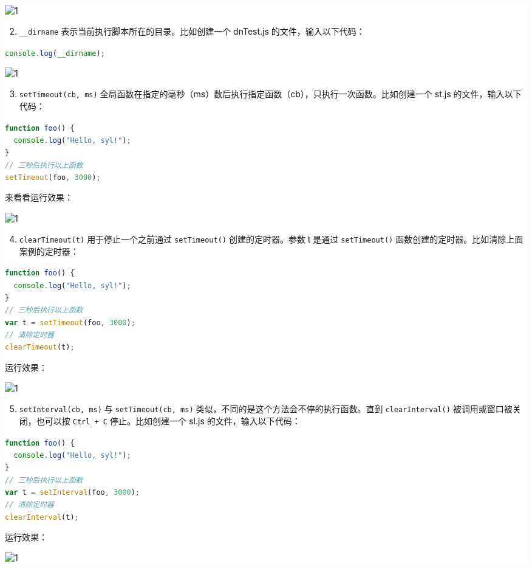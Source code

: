 ![1](https://doc.shiyanlou.com/document-uid897174labid9222timestamp1548143931635.png/wm)

2. `__dirname` 表示当前执行脚本所在的目录。比如创建一个 dnTest.js 的文件，输入以下代码：

```js
console.log(__dirname);
```

![1](https://doc.shiyanlou.com/document-uid897174labid9222timestamp1548144215342.png/wm)

3. `setTimeout(cb, ms)` 全局函数在指定的毫秒（ms）数后执行指定函数（cb），只执行一次函数。比如创建一个 st.js 的文件，输入以下代码：

```js
function foo() {
  console.log("Hello, syl!");
}
// 三秒后执行以上函数
setTimeout(foo, 3000);
```

来看看运行效果：

![1](https://doc.shiyanlou.com/document-uid897174labid9222timestamp1548145473827.png/wm)

4. `clearTimeout(t)` 用于停止一个之前通过 `setTimeout()` 创建的定时器。参数 t 是通过 `setTimeout()` 函数创建的定时器。比如清除上面案例的定时器：

```js
function foo() {
  console.log("Hello, syl!");
}
// 三秒后执行以上函数
var t = setTimeout(foo, 3000);
// 清除定时器
clearTimeout(t);
```

运行效果：

![1](https://doc.shiyanlou.com/document-uid897174labid9222timestamp1548146319453.png/wm)

5. `setInterval(cb, ms)` 与 `setTimeout(cb, ms)` 类似，不同的是这个方法会不停的执行函数。直到 `clearInterval()` 被调用或窗口被关闭，也可以按 `Ctrl + C` 停止。比如创建一个 sI.js 的文件，输入以下代码：

```js
function foo() {
  console.log("Hello, syl!");
}
// 三秒后执行以上函数
var t = setInterval(foo, 3000);
// 清除定时器
clearInterval(t);
```

运行效果：

![1](https://doc.shiyanlou.com/document-uid897174labid9222timestamp1548146940065.png/wm)

